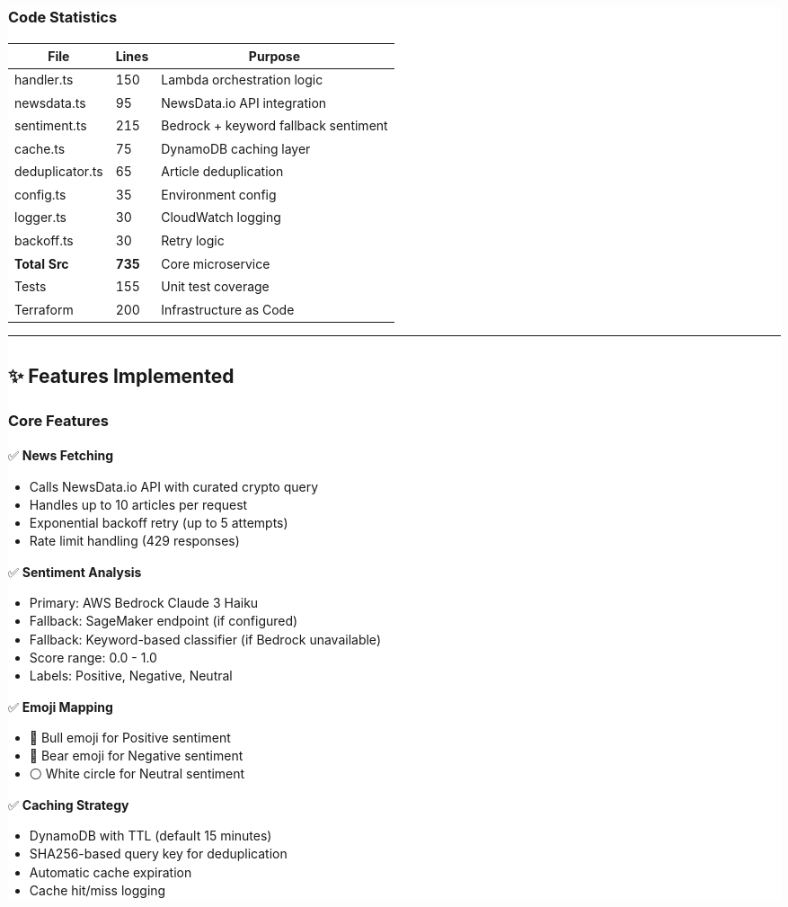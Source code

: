 ### Code Statistics

| File | Lines | Purpose |
|------|-------|---------|
| handler.ts | 150 | Lambda orchestration logic |
| newsdata.ts | 95 | NewsData.io API integration |
| sentiment.ts | 215 | Bedrock + keyword fallback sentiment |
| cache.ts | 75 | DynamoDB caching layer |
| deduplicator.ts | 65 | Article deduplication |
| config.ts | 35 | Environment config |
| logger.ts | 30 | CloudWatch logging |
| backoff.ts | 30 | Retry logic |
| **Total Src** | **735** | Core microservice |
| Tests | 155 | Unit test coverage |
| Terraform | 200 | Infrastructure as Code |

---

## ✨ Features Implemented

### Core Features

✅ **News Fetching**
- Calls NewsData.io API with curated crypto query
- Handles up to 10 articles per request
- Exponential backoff retry (up to 5 attempts)
- Rate limit handling (429 responses)

✅ **Sentiment Analysis**
- Primary: AWS Bedrock Claude 3 Haiku
- Fallback: SageMaker endpoint (if configured)
- Fallback: Keyword-based classifier (if Bedrock unavailable)
- Score range: 0.0 - 1.0
- Labels: Positive, Negative, Neutral

✅ **Emoji Mapping**
- 🐂 Bull emoji for Positive sentiment
- 🐻 Bear emoji for Negative sentiment
- ⚪ White circle for Neutral sentiment

✅ **Caching Strategy**
- DynamoDB with TTL (default 15 minutes)
- SHA256-based query key for deduplication
- Automatic cache expiration
- Cache hit/miss logging
